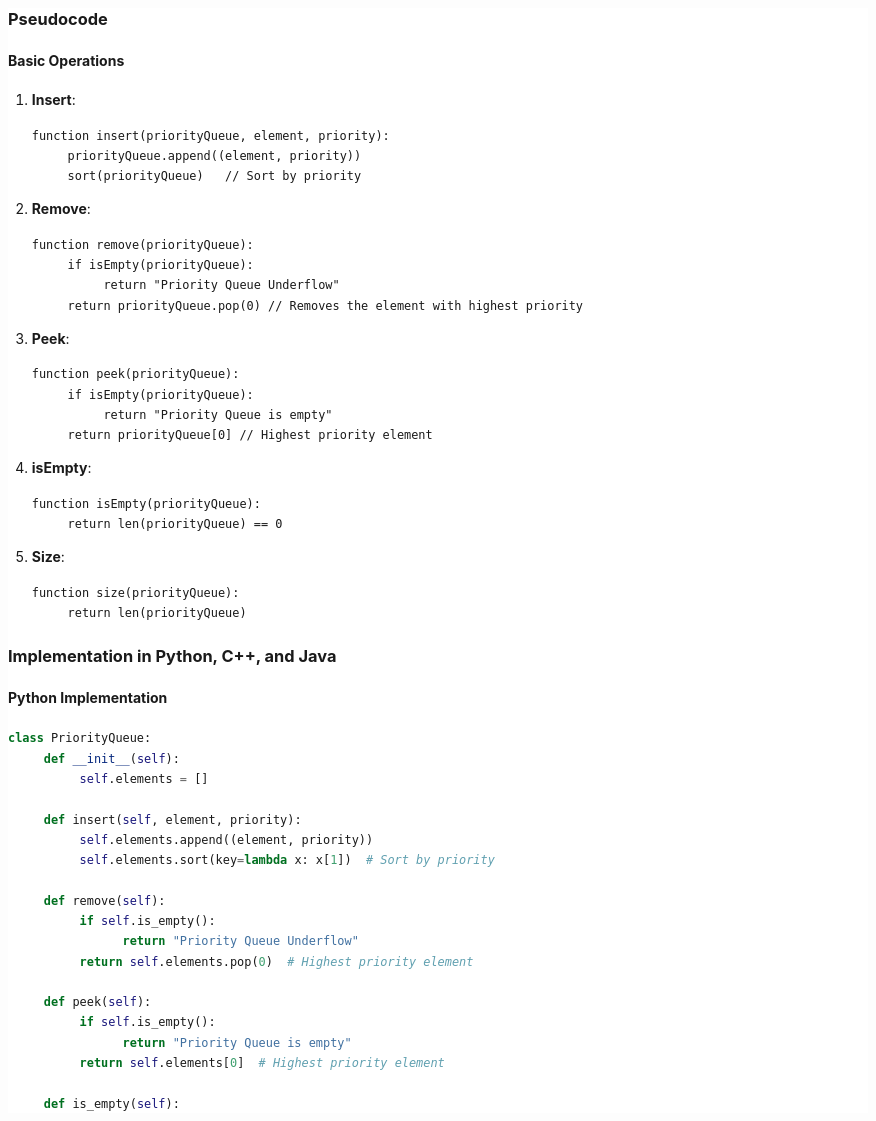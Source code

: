 ### Pseudocode

#### Basic Operations

1. **Insert**:

    ```text
    function insert(priorityQueue, element, priority):
         priorityQueue.append((element, priority))
         sort(priorityQueue)   // Sort by priority
    ```

2. **Remove**:

    ```text
    function remove(priorityQueue):
         if isEmpty(priorityQueue):
              return "Priority Queue Underflow"
         return priorityQueue.pop(0) // Removes the element with highest priority
    ```

3. **Peek**:

    ```text
    function peek(priorityQueue):
         if isEmpty(priorityQueue):
              return "Priority Queue is empty"
         return priorityQueue[0] // Highest priority element
    ```

4. **isEmpty**:

    ```text
    function isEmpty(priorityQueue):
         return len(priorityQueue) == 0
    ```

5. **Size**:

    ```text
    function size(priorityQueue):
         return len(priorityQueue)
    ```

### Implementation in Python, C++, and Java

#### Python Implementation

```python
class PriorityQueue:
     def __init__(self):
          self.elements = []

     def insert(self, element, priority):
          self.elements.append((element, priority))
          self.elements.sort(key=lambda x: x[1])  # Sort by priority

     def remove(self):
          if self.is_empty():
                return "Priority Queue Underflow"
          return self.elements.pop(0)  # Highest priority element

     def peek(self):
          if self.is_empty():
                return "Priority Queue is empty"
          return self.elements[0]  # Highest priority element

     def is_empty(self):
```
